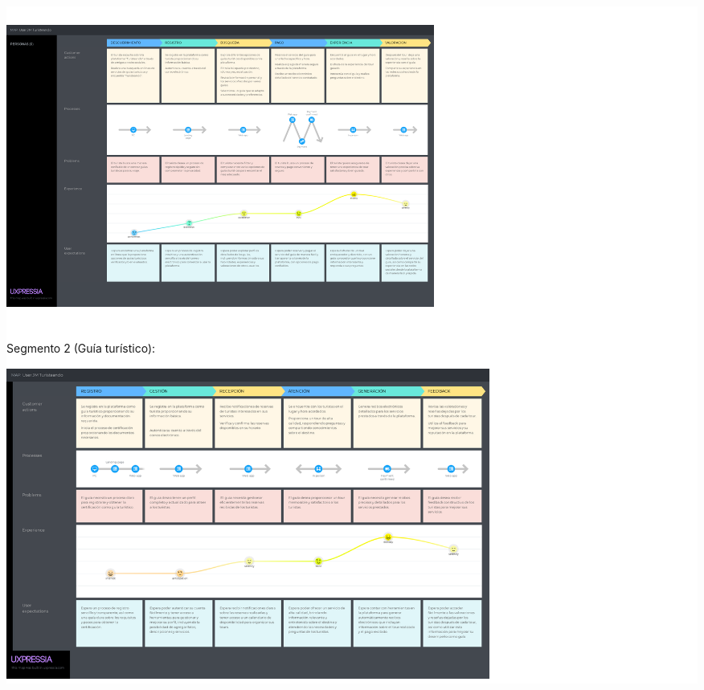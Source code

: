 <img src="./media/image62.png"
style="width:5.54167in;height:4.13542in" />

Segmento 2 (Guía turístico):

<img src="./media/image54.png"
style="width:6.26772in;height:4.02778in" />
